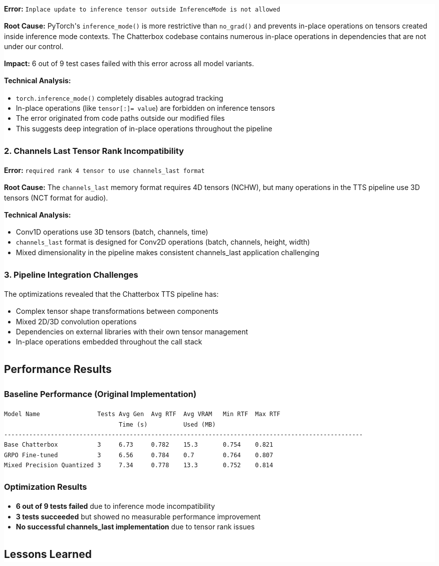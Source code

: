 **Error:** `Inplace update to inference tensor outside InferenceMode is not allowed`

**Root Cause:** PyTorch's `inference_mode()` is more restrictive than `no_grad()` and prevents in-place operations on tensors created inside inference mode contexts. The Chatterbox codebase contains numerous in-place operations in dependencies that are not under our control.

**Impact:** 6 out of 9 test cases failed with this error across all model variants.

**Technical Analysis:**
- `torch.inference_mode()` completely disables autograd tracking
- In-place operations (like `tensor[:]= value`) are forbidden on inference tensors
- The error originated from code paths outside our modified files
- This suggests deep integration of in-place operations throughout the pipeline

### 2. Channels Last Tensor Rank Incompatibility

**Error:** `required rank 4 tensor to use channels_last format`

**Root Cause:** The `channels_last` memory format requires 4D tensors (NCHW), but many operations in the TTS pipeline use 3D tensors (NCT format for audio).

**Technical Analysis:**
- Conv1D operations use 3D tensors (batch, channels, time)
- `channels_last` format is designed for Conv2D operations (batch, channels, height, width)
- Mixed dimensionality in the pipeline makes consistent channels_last application challenging

### 3. Pipeline Integration Challenges

The optimizations revealed that the Chatterbox TTS pipeline has:
- Complex tensor shape transformations between components
- Mixed 2D/3D convolution operations
- Dependencies on external libraries with their own tensor management
- In-place operations embedded throughout the call stack

## Performance Results

### Baseline Performance (Original Implementation)
```
Model Name                Tests Avg Gen  Avg RTF  Avg VRAM   Min RTF  Max RTF 
                                Time (s)          Used (MB)                   
----------------------------------------------------------------------------------------------------
Base Chatterbox           3     6.73     0.782    15.3       0.754    0.821   
GRPO Fine-tuned           3     6.56     0.784    0.7        0.764    0.807   
Mixed Precision Quantized 3     7.34     0.778    13.3       0.752    0.814   
```

### Optimization Results
- **6 out of 9 tests failed** due to inference mode incompatibility
- **3 tests succeeded** but showed no measurable performance improvement
- **No successful channels_last implementation** due to tensor rank issues

## Lessons Learned
